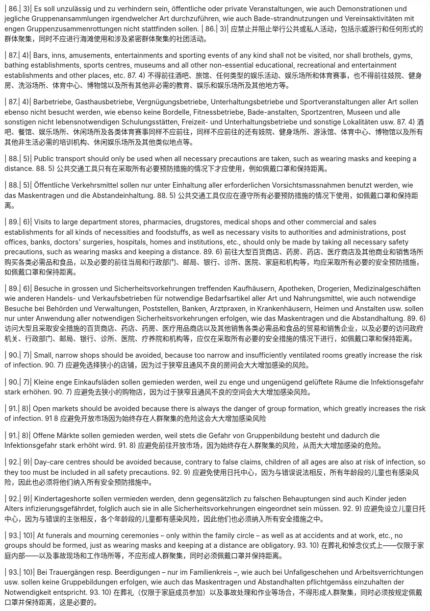 | 86.| 3)| Es soll unzulässig und zu verhindern sein, öffentliche oder private Veranstaltungen, wie auch Demonstrationen und jegliche Gruppenansammlungen irgendwelcher Art durchzuführen, wie auch Bade-strandnutzungen und Vereinsaktivitäten mit engen Gruppenzusammenrottungen nicht stattfinden sollen.
| 86.| 3)| 应禁止并阻止举行公共或私人活动，包括示威游行和任何形式的群体聚集，同时不应进行海滩使用和涉及紧密群体聚集的社团活动。

| 87.| 4)| Bars, inns, amusements, entertainments and sporting events of any kind shall not be visited, nor shall brothels, gyms, bathing establishments, sports centres, museums and all other non-essential educational, recreational and entertainment establishments and other places, etc.
87. 4) 不得前往酒吧、旅馆、任何类型的娱乐活动、娱乐场所和体育赛事，也不得前往妓院、健身房、洗浴场所、体育中心、博物馆以及所有其他非必需的教育、娱乐和娱乐场所及其他地方等。

| 87.| 4)| Barbetriebe, Gasthausbetriebe, Vergnügungsbetriebe, Unterhaltungsbetriebe und Sportveranstaltungen aller Art sollen ebenso nicht besucht werden, wie ebenso keine Bordelle, Fitnessbetriebe, Bade-anstalten, Sportzentren, Museen und alle sonstigen nicht lebensnotwendigen Schulungsstätten, Freizeit- und Unterhaltungsbetriebe und sonstige Lokalitäten usw.
87. 4) 酒吧、餐馆、娱乐场所、休闲场所及各类体育赛事同样不应前往，同样不应前往的还有妓院、健身场所、游泳馆、体育中心、博物馆以及所有其他非生活必需的培训机构、休闲娱乐场所及其他类似地点等。

| 88.| 5)| Public transport should only be used when all necessary precautions are taken, such as wearing masks and keeping a distance.
88. 5) 公共交通工具只有在采取所有必要预防措施的情况下才应使用，例如佩戴口罩和保持距离。

| 88.| 5)| Öffentliche Verkehrsmittel sollen nur unter Einhaltung aller erforderlichen Vorsichtsmassnahmen benutzt werden, wie das Maskentragen und die Abstandeinhaltung.
88. 5) 公共交通工具仅应在遵守所有必要预防措施的情况下使用，如佩戴口罩和保持距离。

| 89.| 6)| Visits to large department stores, pharmacies, drugstores, medical shops and other commercial and sales establishments for all kinds of necessities and foodstuffs, as well as necessary visits to authorities and administrations, post offices, banks, doctors' surgeries, hospitals, homes and institutions, etc., should only be made by taking all necessary safety precautions, such as wearing masks and keeping a distance.
89. 6) 前往大型百货商店、药房、药店、医疗商店及其他商业和销售场所购买各类必需品和食品，以及必要的前往当局和行政部门、邮局、银行、诊所、医院、家庭和机构等，均应采取所有必要的安全预防措施，如佩戴口罩和保持距离。

| 89.| 6)| Besuche in grossen und Sicherheitsvorkehrungen treffenden Kaufhäusern, Apotheken, Drogerien, Medizinalgeschäften wie anderen Handels- und Verkaufsbetrieben für notwendige Bedarfsartikel aller Art und Nahrungsmittel, wie auch notwendige Besuche bei Behörden und Verwaltungen, Poststellen, Banken, Arztpraxen, in Krankenhäusern, Heimen und Anstalten usw. sollen nur unter Anwendung aller notwendigen Sicherheitsvorkehrungen erfolgen, wie das Maskentragen und die Abstandhaltung.
89. 6) 访问大型且采取安全措施的百货商店、药店、药房、医疗用品商店以及其他销售各类必需品和食品的贸易和销售企业，以及必要的访问政府机关、行政部门、邮局、银行、诊所、医院、疗养院和机构等，应仅在采取所有必要的安全措施的情况下进行，如佩戴口罩和保持距离。

| 90.| 7)| Small, narrow shops should be avoided, because too narrow and insufficiently ventilated rooms greatly increase the risk of infection.
90. 7) 应避免选择狭小的店铺，因为过于狭窄且通风不良的房间会大大增加感染的风险。

| 90.| 7)| Kleine enge Einkaufsläden sollen gemieden werden, weil zu enge und ungenügend gelüftete Räume die Infektionsgefahr stark erhöhen.
90. 7) 应避免去狭小的购物店，因为过于狭窄且通风不良的空间会大大增加感染风险。

| 91.| 8)| Open markets should be avoided because there is always the danger of group formation, which greatly increases the risk of infection.
91 8 应避免开放市场因为始终存在人群聚集的危险这会大大增加感染风险

| 91.| 8)| Offene Märkte sollen gemieden werden, weil stets die Gefahr von Gruppenbildung besteht und dadurch die Infektionsgefahr stark erhöht wird.
91. 8) 应避免前往开放市场，因为始终存在人群聚集的风险，从而大大增加感染的危险。

| 92.| 9)| Day-care centres should be avoided because, contrary to false claims, children of all ages are also at risk of infection, so they too must be included in all safety precautions.
92. 9) 应避免使用日托中心，因为与错误说法相反，所有年龄段的儿童也有感染风险，因此也必须将他们纳入所有安全预防措施中。

| 92.| 9)| Kindertageshorte sollen vermieden werden, denn gegensätzlich zu falschen Behauptungen sind auch Kinder jeden Alters infizierungsgefährdet, folglich auch sie in alle Sicherheitsvorkehrungen eingeordnet sein müssen.
92. 9) 应避免设立儿童日托中心，因为与错误的主张相反，各个年龄段的儿童都有感染风险，因此他们也必须纳入所有安全措施之中。

| 93.| 10)| At funerals and mourning ceremonies – only within the family circle – as well as at accidents and at work, etc., no groups should be formed, just as wearing masks and keeping at a distance are obligatory.
93. 10) 在葬礼和悼念仪式上——仅限于家庭内部——以及事故现场和工作场所等，不应形成人群聚集，同时必须佩戴口罩并保持距离。

| 93.| 10)| Bei Trauergängen resp. Beerdigungen – nur im Familienkreis –, wie auch bei Unfallgeschehen und Arbeitsverrichtungen usw. sollen keine Gruppebildungen erfolgen, wie auch das Maskentragen und Abstandhalten pflichtgemäss einzuhalten der Notwendigkeit entspricht.
93. 10) 在葬礼（仅限于家庭成员参加）以及事故处理和作业等场合，不得形成人群聚集，同时必须按规定佩戴口罩并保持距离，这是必要的。
